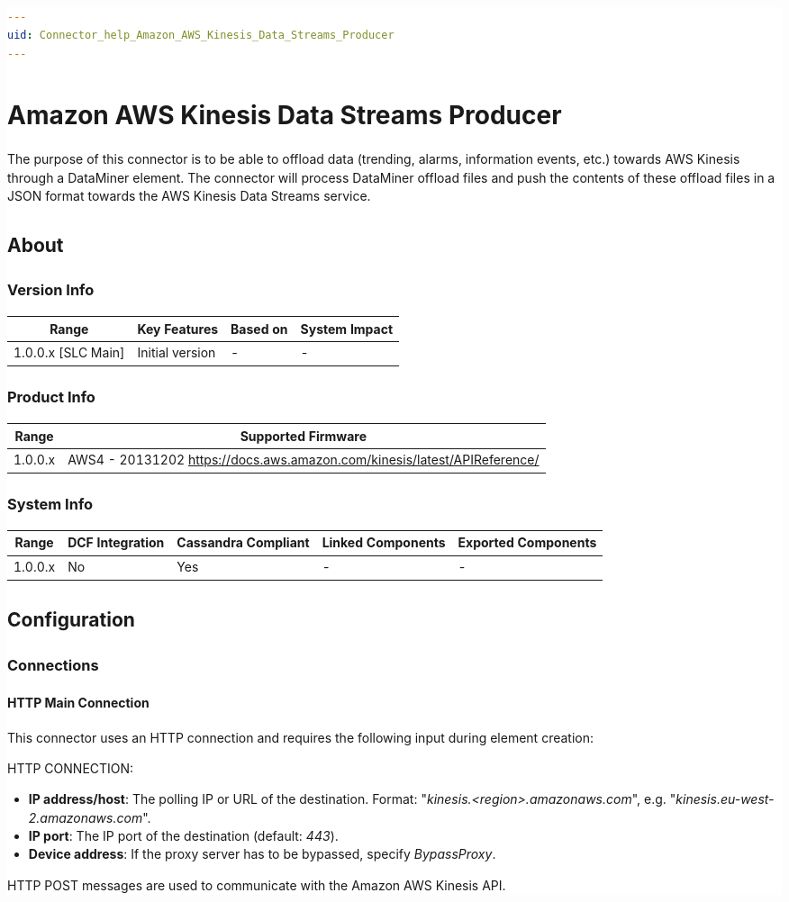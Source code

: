 ```yaml
---
uid: Connector_help_Amazon_AWS_Kinesis_Data_Streams_Producer
---
```


# Amazon AWS Kinesis Data Streams Producer

The purpose of this connector is to be able to offload data (trending, alarms, information events, etc.) towards AWS Kinesis through a DataMiner element. The connector will process DataMiner offload files and push the contents of these offload files in a JSON format towards the AWS Kinesis Data Streams service.

## About

### Version Info

| Range                | Key Features     | Based on     | System Impact     |
|----------------------|------------------|--------------|-------------------|
| 1.0.0.x [SLC Main]   | Initial version  | -            | -                 |

### Product Info

| Range     | Supported Firmware                                                         |
|-----------|----------------------------------------------------------------------------|
| 1.0.0.x   | AWS4 - 20131202 <https://docs.aws.amazon.com/kinesis/latest/APIReference/> |

### System Info

| Range     | DCF Integration     | Cassandra Compliant     | Linked Components     | Exported Components     |
|-----------|---------------------|-------------------------|-----------------------|-------------------------|
| 1.0.0.x   | No                  | Yes                     | -                     | -                       |

## Configuration

### Connections

#### HTTP Main Connection

This connector uses an HTTP connection and requires the following input during element creation:

HTTP CONNECTION:

- **IP address/host**: The polling IP or URL of the destination. Format: "*kinesis.\<region\>.amazonaws.com*", e.g. "*kinesis.eu-west-2.amazonaws.com*".
- **IP port**: The IP port of the destination (default: *443*).
- **Device address**: If the proxy server has to be bypassed, specify *BypassProxy*.

HTTP POST messages are used to communicate with the Amazon AWS Kinesis API.
